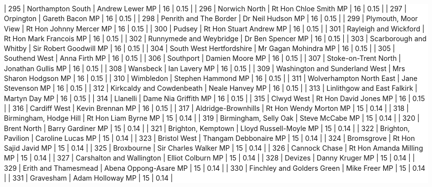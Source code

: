| 295 | Northampton South | Andrew Lewer MP | 16 | 0.15 |
| 296 | Norwich North | Rt Hon Chloe Smith MP | 16 | 0.15 |
| 297 | Orpington | Gareth Bacon MP | 16 | 0.15 |
| 298 | Penrith and The Border | Dr Neil Hudson MP | 16 | 0.15 |
| 299 | Plymouth, Moor View | Rt Hon Johnny Mercer MP | 16 | 0.15 |
| 300 | Pudsey | Rt Hon Stuart Andrew MP | 16 | 0.15 |
| 301 | Rayleigh and Wickford | Rt Hon Mark Francois MP | 16 | 0.15 |
| 302 | Runnymede and Weybridge | Dr Ben Spencer MP | 16 | 0.15 |
| 303 | Scarborough and Whitby | Sir Robert Goodwill MP | 16 | 0.15 |
| 304 | South West Hertfordshire | Mr Gagan Mohindra MP | 16 | 0.15 |
| 305 | Southend West | Anna Firth MP | 16 | 0.15 |
| 306 | Southport | Damien Moore MP | 16 | 0.15 |
| 307 | Stoke-on-Trent North | Jonathan Gullis MP | 16 | 0.15 |
| 308 | Wansbeck | Ian Lavery MP | 16 | 0.15 |
| 309 | Washington and Sunderland West | Mrs Sharon Hodgson MP | 16 | 0.15 |
| 310 | Wimbledon | Stephen Hammond MP | 16 | 0.15 |
| 311 | Wolverhampton North East | Jane Stevenson MP | 16 | 0.15 |
| 312 | Kirkcaldy and Cowdenbeath | Neale Hanvey MP | 16 | 0.15 |
| 313 | Linlithgow and East Falkirk | Martyn Day MP | 16 | 0.15 |
| 314 | Llanelli | Dame Nia Griffith MP | 16 | 0.15 |
| 315 | Clwyd West | Rt Hon David Jones MP | 16 | 0.15 |
| 316 | Cardiff West | Kevin Brennan MP | 16 | 0.15 |
| 317 | Aldridge-Brownhills | Rt Hon Wendy Morton MP | 15 | 0.14 |
| 318 | Birmingham, Hodge Hill | Rt Hon Liam Byrne MP | 15 | 0.14 |
| 319 | Birmingham, Selly Oak | Steve McCabe MP | 15 | 0.14 |
| 320 | Brent North | Barry Gardiner MP | 15 | 0.14 |
| 321 | Brighton, Kemptown | Lloyd Russell-Moyle MP | 15 | 0.14 |
| 322 | Brighton, Pavilion | Caroline Lucas MP | 15 | 0.14 |
| 323 | Bristol West | Thangam Debbonaire MP | 15 | 0.14 |
| 324 | Bromsgrove | Rt Hon Sajid Javid MP | 15 | 0.14 |
| 325 | Broxbourne | Sir Charles Walker MP | 15 | 0.14 |
| 326 | Cannock Chase | Rt Hon Amanda Milling MP | 15 | 0.14 |
| 327 | Carshalton and Wallington | Elliot Colburn MP | 15 | 0.14 |
| 328 | Devizes | Danny Kruger MP | 15 | 0.14 |
| 329 | Erith and Thamesmead | Abena Oppong-Asare MP | 15 | 0.14 |
| 330 | Finchley and Golders Green | Mike Freer MP | 15 | 0.14 |
| 331 | Gravesham | Adam Holloway MP | 15 | 0.14 |